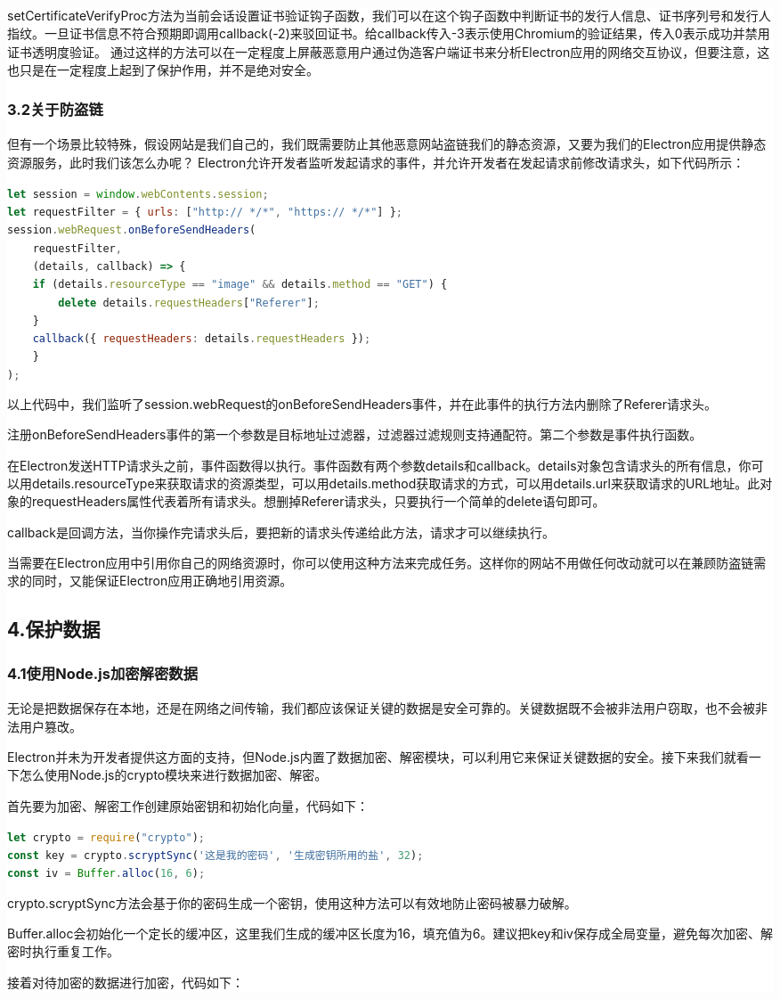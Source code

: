 setCertificateVerifyProc方法为当前会话设置证书验证钩子函数，我们可以在这个钩子函数中判断证书的发行人信息、证书序列号和发行人指纹。一旦证书信息不符合预期即调用callback(-2)来驳回证书。给callback传入-3表示使用Chromium的验证结果，传入0表示成功并禁用证书透明度验证。 
通过这样的方法可以在一定程度上屏蔽恶意用户通过伪造客户端证书来分析Electron应用的网络交互协议，但要注意，这也只是在一定程度上起到了保护作用，并不是绝对安全。

### 3.2关于防盗链

但有一个场景比较特殊，假设网站是我们自己的，我们既需要防止其他恶意网站盗链我们的静态资源，又要为我们的Electron应用提供静态资源服务，此时我们该怎么办呢？ 
Electron允许开发者监听发起请求的事件，并允许开发者在发起请求前修改请求头，如下代码所示：

```js
let session = window.webContents.session;
let requestFilter = { urls: ["http:// */*", "https:// */*"] };
session.webRequest.onBeforeSendHeaders(
    requestFilter,
    (details, callback) => {
    if (details.resourceType == "image" && details.method == "GET") {
        delete details.requestHeaders["Referer"];
    }
    callback({ requestHeaders: details.requestHeaders });
    }
);
```

以上代码中，我们监听了session.webRequest的onBeforeSendHeaders事件，并在此事件的执行方法内删除了Referer请求头。 

注册onBeforeSendHeaders事件的第一个参数是目标地址过滤器，过滤器过滤规则支持通配符。第二个参数是事件执行函数。 

在Electron发送HTTP请求头之前，事件函数得以执行。事件函数有两个参数details和callback。details对象包含请求头的所有信息，你可以用details.resourceType来获取请求的资源类型，可以用details.method获取请求的方式，可以用details.url来获取请求的URL地址。此对象的requestHeaders属性代表着所有请求头。想删掉Referer请求头，只要执行一个简单的delete语句即可。 

callback是回调方法，当你操作完请求头后，要把新的请求头传递给此方法，请求才可以继续执行。 

当需要在Electron应用中引用你自己的网络资源时，你可以使用这种方法来完成任务。这样你的网站不用做任何改动就可以在兼顾防盗链需求的同时，又能保证Electron应用正确地引用资源。

## 4.保护数据

### 4.1使用Node.js加密解密数据

无论是把数据保存在本地，还是在网络之间传输，我们都应该保证关键的数据是安全可靠的。关键数据既不会被非法用户窃取，也不会被非法用户篡改。 

Electron并未为开发者提供这方面的支持，但Node.js内置了数据加密、解密模块，可以利用它来保证关键数据的安全。接下来我们就看一下怎么使用Node.js的crypto模块来进行数据加密、解密。 

首先要为加密、解密工作创建原始密钥和初始化向量，代码如下：

```js
let crypto = require("crypto");
const key = crypto.scryptSync('这是我的密码', '生成密钥所用的盐', 32);
const iv = Buffer.alloc(16, 6);
```

crypto.scryptSync方法会基于你的密码生成一个密钥，使用这种方法可以有效地防止密码被暴力破解。 

Buffer.alloc会初始化一个定长的缓冲区，这里我们生成的缓冲区长度为16，填充值为6。建议把key和iv保存成全局变量，避免每次加密、解密时执行重复工作。 

接着对待加密的数据进行加密，代码如下：
